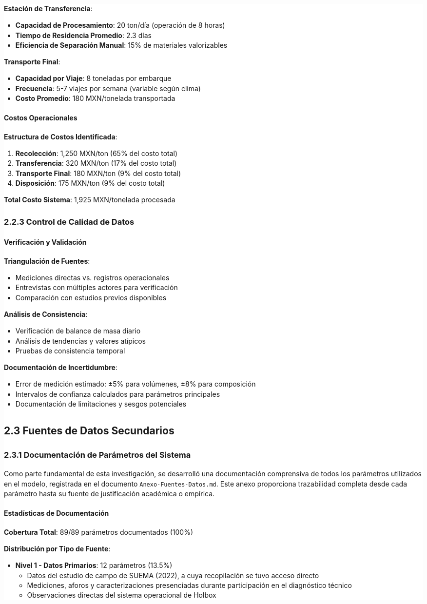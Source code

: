 **Estación de Transferencia**:
- **Capacidad de Procesamiento**: 20 ton/día (operación de 8 horas)
- **Tiempo de Residencia Promedio**: 2.3 días
- **Eficiencia de Separación Manual**: 15% de materiales valorizables

**Transporte Final**:
- **Capacidad por Viaje**: 8 toneladas por embarque
- **Frecuencia**: 5-7 viajes por semana (variable según clima)
- **Costo Promedio**: 180 MXN/tonelada transportada

#### Costos Operacionales

**Estructura de Costos Identificada**:
1. **Recolección**: 1,250 MXN/ton (65% del costo total)
2. **Transferencia**: 320 MXN/ton (17% del costo total)
3. **Transporte Final**: 180 MXN/ton (9% del costo total)
4. **Disposición**: 175 MXN/ton (9% del costo total)

**Total Costo Sistema**: 1,925 MXN/tonelada procesada

### 2.2.3 Control de Calidad de Datos

#### Verificación y Validación

**Triangulación de Fuentes**:
- Mediciones directas vs. registros operacionales
- Entrevistas con múltiples actores para verificación
- Comparación con estudios previos disponibles

**Análisis de Consistencia**:
- Verificación de balance de masa diario
- Análisis de tendencias y valores atípicos
- Pruebas de consistencia temporal

**Documentación de Incertidumbre**:
- Error de medición estimado: ±5% para volúmenes, ±8% para composición
- Intervalos de confianza calculados para parámetros principales
- Documentación de limitaciones y sesgos potenciales

## 2.3 Fuentes de Datos Secundarios

### 2.3.1 Documentación de Parámetros del Sistema

Como parte fundamental de esta investigación, se desarrolló una documentación comprensiva de todos los parámetros utilizados en el modelo, registrada en el documento `Anexo-Fuentes-Datos.md`. Este anexo proporciona trazabilidad completa desde cada parámetro hasta su fuente de justificación académica o empírica.

#### Estadísticas de Documentación

**Cobertura Total**: 89/89 parámetros documentados (100%)

**Distribución por Tipo de Fuente**:

- **Nivel 1 - Datos Primarios**: 12 parámetros (13.5%)
  - Datos del estudio de campo de SUEMA (2022), a cuya recopilación se tuvo acceso directo
  - Mediciones, aforos y caracterizaciones presenciadas durante participación en el diagnóstico técnico
  - Observaciones directas del sistema operacional de Holbox
